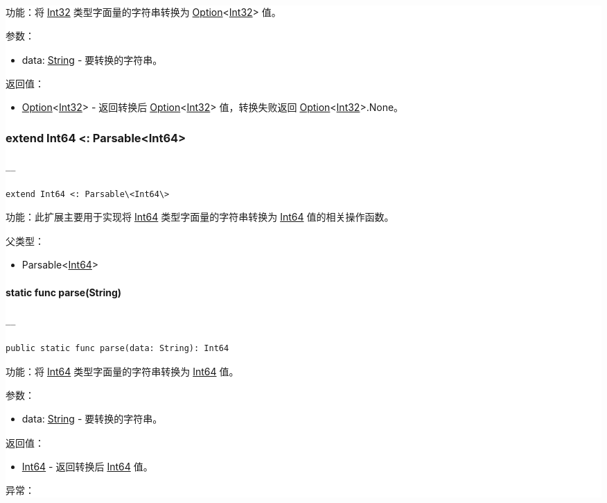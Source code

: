 功能：将 [Int32](https://docs.cangjie-lang.cn/docs/1.0.1/libs/std/core/core_package_api/core_package_intrinsics.html#int32) 类型字面量的字符串转换为 [Option](https://docs.cangjie-lang.cn/docs/1.0.1/libs/std/core/core_package_api/core_package_enums.html#enum-optiont)<[Int32](https://docs.cangjie-lang.cn/docs/1.0.1/libs/std/core/core_package_api/core_package_intrinsics.html#int32)> 值。

参数：

  * data: [String](https://docs.cangjie-lang.cn/docs/1.0.1/libs/std/core/core_package_api/core_package_structs.html#struct-string) \- 要转换的字符串。

返回值：

  * [Option](https://docs.cangjie-lang.cn/docs/1.0.1/libs/std/core/core_package_api/core_package_enums.html#enum-optiont)<[Int32](https://docs.cangjie-lang.cn/docs/1.0.1/libs/std/core/core_package_api/core_package_intrinsics.html#int32)> \- 返回转换后 [Option](https://docs.cangjie-lang.cn/docs/1.0.1/libs/std/core/core_package_api/core_package_enums.html#enum-optiont)<[Int32](https://docs.cangjie-lang.cn/docs/1.0.1/libs/std/core/core_package_api/core_package_intrinsics.html#int32)> 值，转换失败返回 [Option](https://docs.cangjie-lang.cn/docs/1.0.1/libs/std/core/core_package_api/core_package_enums.html#enum-optiont)<[Int32](https://docs.cangjie-lang.cn/docs/1.0.1/libs/std/core/core_package_api/core_package_intrinsics.html#int32)>.None。

### extend Int64 <: Parsable\<Int64\>
    
    __
    
    extend Int64 <: Parsable\<Int64\>
    
功能：此扩展主要用于实现将 [Int64](https://docs.cangjie-lang.cn/docs/1.0.1/libs/std/core/core_package_api/core_package_intrinsics.html#int64) 类型字面量的字符串转换为 [Int64](https://docs.cangjie-lang.cn/docs/1.0.1/libs/std/core/core_package_api/core_package_intrinsics.html#int64) 值的相关操作函数。

父类型：

  * Parsable<[Int64](https://docs.cangjie-lang.cn/docs/1.0.1/libs/std/core/core_package_api/core_package_intrinsics.html#int64)>

#### static func parse\(String\)
    
    __
    
    public static func parse(data: String): Int64
    
功能：将 [Int64](https://docs.cangjie-lang.cn/docs/1.0.1/libs/std/core/core_package_api/core_package_intrinsics.html#int64) 类型字面量的字符串转换为 [Int64](https://docs.cangjie-lang.cn/docs/1.0.1/libs/std/core/core_package_api/core_package_intrinsics.html#int64) 值。

参数：

  * data: [String](https://docs.cangjie-lang.cn/docs/1.0.1/libs/std/core/core_package_api/core_package_structs.html#struct-string) \- 要转换的字符串。

返回值：

  * [Int64](https://docs.cangjie-lang.cn/docs/1.0.1/libs/std/core/core_package_api/core_package_intrinsics.html#int64) \- 返回转换后 [Int64](https://docs.cangjie-lang.cn/docs/1.0.1/libs/std/core/core_package_api/core_package_intrinsics.html#int64) 值。

异常：
